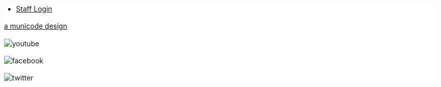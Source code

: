 - [Staff Login](https://www.sthelensoregon.gov/user/login?current=node%2F2541)

[a municode design](https://www.ahaconsulting.com)

![youtube](https://www.sthelensoregon.gov/sites/all/themes/aha_compass/images/social-icons/YouTubeShadowIconBlueCorners48H.png)

![facebook](https://www.sthelensoregon.gov/sites/all/themes/aha_compass/images/social-icons/facebook.png)

![twitter](https://www.sthelensoregon.gov/sites/all/themes/aha_compass/images/social-icons/x-logo.png)